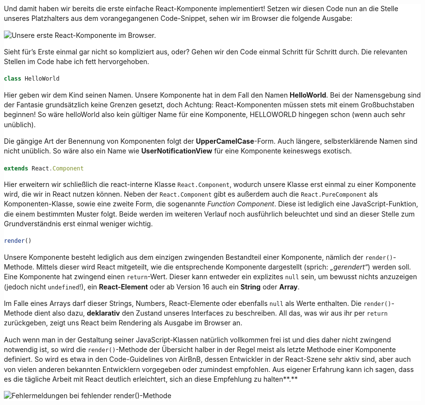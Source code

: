 Und damit haben wir bereits die erste einfache React-Komponente implementiert! Setzen wir diesen Code nun an die Stelle unseres Platzhalters aus dem vorangegangenen Code-Snippet, sehen wir im Browser die folgende Ausgabe:

![Unsere erste React-Komponente im Browser.](../.gitbook/assets/first-component.png)

Sieht für’s Erste einmal gar nicht so kompliziert aus, oder? Gehen wir den Code einmal Schritt für Schritt durch. Die relevanten Stellen im Code habe ich fett hervorgehoben.

```jsx
class HelloWorld 
```


Hier geben wir dem Kind seinen Namen. Unsere Komponente hat in dem Fall den Namen **HelloWorld**. Bei der Namensgebung sind der Fantasie grundsätzlich keine Grenzen gesetzt, doch Achtung: React-Komponenten müssen stets mit einem Großbuchstaben beginnen! So wäre helloWorld also kein gültiger Name für eine Komponente, HELLOWORLD hingegen schon \(wenn auch sehr unüblich\). 

Die gängige Art der Benennung von Komponenten folgt der **UpperCamelCase**-Form. Auch längere, selbsterklärende Namen sind nicht unüblich. So wäre also ein Name wie **UserNotificationView** für eine Komponente keineswegs exotisch.

```jsx
extends React.Component
```

Hier erweitern wir schließlich die react-interne Klasse `React.Component`, wodurch unsere Klasse erst einmal zu einer Komponente wird, die wir in React nutzen können. Neben der `React.Component` gibt es außerdem auch die `React.PureComponent` als Komponenten-Klasse, sowie eine zweite Form, die sogenannte _Function Component_. Diese ist lediglich eine JavaScript-Funktion, die einem bestimmten Muster folgt. Beide werden im weiteren Verlauf noch ausführlich beleuchtet und sind an dieser Stelle zum Grundverständnis erst einmal weniger wichtig.

```jsx
render()
```

Unsere Komponente besteht lediglich aus dem einzigen zwingenden Bestandteil einer Komponente, nämlich der `render()`-Methode. Mittels dieser wird React mitgeteilt, wie die entsprechende Komponente dargestellt \(sprich: _„gerendert“_\) werden soll. Eine Komponente hat zwingend einen `return`-Wert. Dieser kann entweder ein explizites `null` sein, um bewusst nichts anzuzeigen \(jedoch nicht `undefined`!\), ein **React-Element** oder ab Version 16 auch ein **String** oder **Array**.

Im Falle eines Arrays darf dieser Strings, Numbers, React-Elemente oder ebenfalls `null` als Werte enthalten. Die `render()`-Methode dient also dazu, **deklarativ** den Zustand unseres Interfaces zu beschreiben. All das, was wir aus ihr per `return` zurückgeben, zeigt uns React beim Rendering als Ausgabe im Browser an.

Auch wenn man in der Gestaltung seiner JavaScript-Klassen natürlich vollkommen frei ist und dies daher nicht zwingend notwendig ist, so wird die `render()`-Methode der Übersicht halber in der Regel meist als letzte Methode einer Komponente definiert. So wird es etwa in den Code-Guidelines von AirBnB, dessen Entwickler in der React-Szene sehr aktiv sind, aber auch von vielen anderen bekannten Entwicklern vorgegeben oder zumindest empfohlen. Aus eigener Erfahrung kann ich sagen, dass es die tägliche Arbeit mit React deutlich erleichtert, sich an diese Empfehlung zu halten**.**

![Fehlermeldungen bei fehlender render\(\)-Methode](../.gitbook/assets/react-no-render-error.png)
